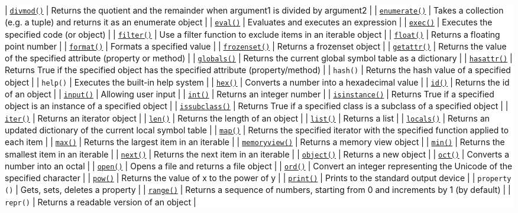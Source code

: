 | [`divmod()`](https://www.w3schools.com/python/ref_func_divmod.asp) | Returns the quotient and the remainder when argument1 is divided by argument2 |
| [`enumerate()`](https://www.w3schools.com/python/ref_func_enumerate.asp) | Takes a collection (e.g. a tuple) and returns it as an enumerate object |
| [`eval()`](https://www.w3schools.com/python/ref_func_eval.asp) | Evaluates and executes an expression |
| [`exec()`](https://www.w3schools.com/python/ref_func_exec.asp) | Executes the specified code (or object) |
| [`filter()`](https://www.w3schools.com/python/ref_func_filter.asp) | Use a filter function to exclude items in an iterable object |
| [`float()`](https://www.w3schools.com/python/ref_func_float.asp) | Returns a floating point number |
| [`format()`](https://www.w3schools.com/python/ref_func_format.asp) | Formats a specified value |
| [`frozenset()`](https://www.w3schools.com/python/ref_func_frozenset.asp) | Returns a frozenset object |
| [`getattr()`](https://www.w3schools.com/python/ref_func_getattr.asp) | Returns the value of the specified attribute (property or method) |
| [`globals()`](https://www.w3schools.com/python/ref_func_globals.asp) | Returns the current global symbol table as a dictionary |
| [`hasattr()`](https://www.w3schools.com/python/ref_func_hasattr.asp) | Returns True if the specified object has the specified attribute (property/method) |
| `hash()` | Returns the hash value of a specified object |
| `help()` | Executes the built-in help system |
| [`hex()`](https://www.w3schools.com/python/ref_func_hex.asp) | Converts a number into a hexadecimal value |
| [`id()`](https://www.w3schools.com/python/ref_func_id.asp) | Returns the id of an object |
| [`input()`](https://www.w3schools.com/python/ref_func_input.asp) | Allowing user input |
| [`int()`](https://www.w3schools.com/python/ref_func_int.asp) | Returns an integer number |
| [`isinstance()`](https://www.w3schools.com/python/ref_func_isinstance.asp) | Returns True if a specified object is an instance of a specified object |
| [`issubclass()`](https://www.w3schools.com/python/ref_func_issubclass.asp) | Returns True if a specified class is a subclass of a specified object |
| [`iter()`](https://www.w3schools.com/python/ref_func_iter.asp) | Returns an iterator object |
| [`len()`](https://www.w3schools.com/python/ref_func_len.asp) | Returns the length of an object |
| [`list()`](https://www.w3schools.com/python/ref_func_list.asp) | Returns a list |
| [`locals()`](https://www.w3schools.com/python/ref_func_locals.asp) | Returns an updated dictionary of the current local symbol table |
| [`map()`](https://www.w3schools.com/python/ref_func_map.asp) | Returns the specified iterator with the specified function applied to each item |
| [`max()`](https://www.w3schools.com/python/ref_func_max.asp) | Returns the largest item in an iterable |
| [`memoryview()`](https://www.w3schools.com/python/ref_func_memoryview.asp) | Returns a memory view object |
| [`min()`](https://www.w3schools.com/python/ref_func_min.asp) | Returns the smallest item in an iterable |
| [`next()`](https://www.w3schools.com/python/ref_func_next.asp) | Returns the next item in an iterable |
| [`object()`](https://www.w3schools.com/python/ref_func_object.asp) | Returns a new object |
| [`oct()`](https://www.w3schools.com/python/ref_func_oct.asp) | Converts a number into an octal |
| [`open()`](https://www.w3schools.com/python/ref_func_open.asp) | Opens a file and returns a file object |
| [`ord()`](https://www.w3schools.com/python/ref_func_ord.asp) | Convert an integer representing the Unicode of the specified character |
| [`pow()`](https://www.w3schools.com/python/ref_func_pow.asp) | Returns the value of x to the power of y |
| [`print()`](https://www.w3schools.com/python/ref_func_print.asp) | Prints to the standard output device |
| `property()` | Gets, sets, deletes a property |
| [`range()`](https://www.w3schools.com/python/ref_func_range.asp) | Returns a sequence of numbers, starting from 0 and increments by 1 (by default) |
| `repr()` | Returns a readable version of an object |